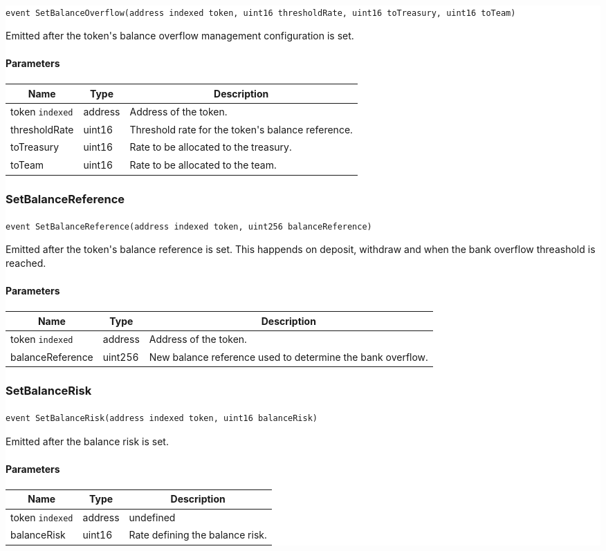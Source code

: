 ```solidity
event SetBalanceOverflow(address indexed token, uint16 thresholdRate, uint16 toTreasury, uint16 toTeam)
```

Emitted after the token&#39;s balance overflow management configuration is set.



#### Parameters

| Name | Type | Description |
|---|---|---|
| token `indexed` | address | Address of the token. |
| thresholdRate  | uint16 | Threshold rate for the token&#39;s balance reference. |
| toTreasury  | uint16 | Rate to be allocated to the treasury. |
| toTeam  | uint16 | Rate to be allocated to the team. |

### SetBalanceReference

```solidity
event SetBalanceReference(address indexed token, uint256 balanceReference)
```

Emitted after the token&#39;s balance reference is set. This happends on deposit, withdraw and when the bank overflow threashold is reached.



#### Parameters

| Name | Type | Description |
|---|---|---|
| token `indexed` | address | Address of the token. |
| balanceReference  | uint256 | New balance reference used to determine the bank overflow. |

### SetBalanceRisk

```solidity
event SetBalanceRisk(address indexed token, uint16 balanceRisk)
```

Emitted after the balance risk is set.



#### Parameters

| Name | Type | Description |
|---|---|---|
| token `indexed` | address | undefined |
| balanceRisk  | uint16 | Rate defining the balance risk. |
